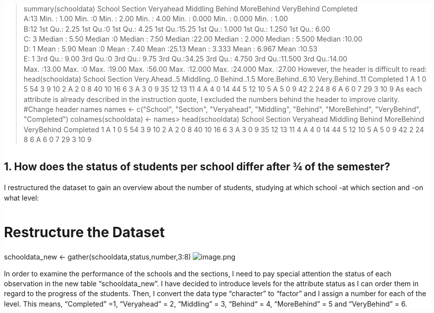 > summary(schooldata)
 School    Section        Veryahead    Middling         Behind        MoreBehind       VeryBehind       Completed    
 A:13   Min.   : 1.00   Min.   :0   Min.   : 2.00   Min.   : 4.00   Min.   : 0.000   Min.   : 0.000   Min.   : 1.00  
 B:12   1st Qu.: 2.25   1st Qu.:0   1st Qu.: 4.25   1st Qu.:15.25   1st Qu.: 1.000   1st Qu.: 1.250   1st Qu.: 6.00  
 C: 3   Median : 5.50   Median :0   Median : 7.50   Median :22.00   Median : 2.000   Median : 5.500   Median :10.00  
 D: 1   Mean   : 5.90   Mean   :0   Mean   : 7.40   Mean   :25.13   Mean   : 3.333   Mean   : 6.967   Mean   :10.53  
 E: 1   3rd Qu.: 9.00   3rd Qu.:0   3rd Qu.: 9.75   3rd Qu.:34.25   3rd Qu.: 4.750   3rd Qu.:11.500   3rd Qu.:14.00  
        Max.   :13.00   Max.   :0   Max.   :19.00   Max.   :56.00   Max.   :12.000   Max.   :24.000   Max.   :27.00 
However, the header is difficult to read:
> head(schooldata)
  School Section Very.Ahead..5 Middling..0 Behind..1.5 More.Behind..6.10 Very.Behind..11 Completed
1      A       1             0           5          54                 3               9        10
2      A       2             0           8          40                10              16         6
3      A       3             0           9          35                12              13        11
4      A       4             0          14          44                 5              12        10
5      A       5             0           9          42                 2              24         8
6      A       6             0           7          29                 3              10         9
As each attribute is already described in the instruction quote, I excluded the numbers behind the header to improve clarity.
#Change header names
names <- c("School", "Section", "Veryahead", "Middling", "Behind", "MoreBehind", "VeryBehind", "Completed")
colnames(schooldata) <- names> head(schooldata)
  School Section Veryahead Middling Behind MoreBehind VeryBehind Completed
1      A       1         0        5     54          3          9        10
2      A       2         0        8     40         10         16         6
3      A       3         0        9     35         12         13        11
4      A       4         0       14     44          5         12        10
5      A       5         0        9     42          2         24         8
6      A       6         0        7     29          3         10         9
## 1.	How does the status of students per school differ after ¾ of the semester?

I restructured the dataset to gain an overview about the number of students, studying at which school -at which section and -on what level:
# Restructure the Dataset
schooldata_new <- gather(schooldata,status,number,3:8)
![image.png](attachment:image.png)

In order to examine the performance of the schools and the sections, I need to pay special attention the status of each observation in the new table “schooldata_new”.
I have decided to introduce levels for the attribute status as I can order them in regard to the progress of the students. Then, I convert the data type “character” to “factor” and I assign a number for each of the level. This means, “Completed” =1, “Veryahead” = 2, “Middling” = 3, “Behind“ = 4, “MoreBehind” = 5 and “VeryBehind” = 6.
